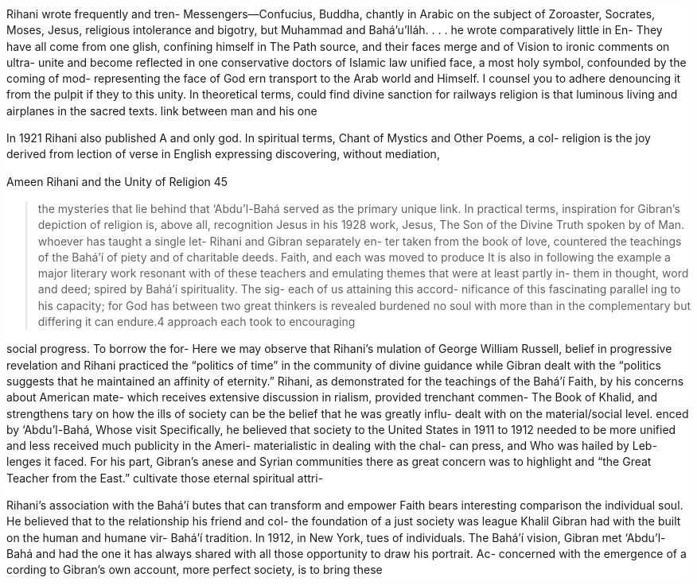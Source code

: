 Rihani wrote frequently and tren-         Messengers—Confucius, Buddha,
chantly in Arabic on the subject of          Zoroaster, Socrates, Moses, Jesus,
religious intolerance and bigotry, but       Muhammad and Bahá’u’lláh. . . .
he wrote comparatively little in En-         They have all come from one
glish, confining himself in The Path         source, and their faces merge and
of Vision to ironic comments on ultra-       unite and become reflected in one
conservative doctors of Islamic law          unified face, a most holy symbol,
confounded by the coming of mod-             representing the face of God
ern transport to the Arab world and          Himself. I counsel you to adhere
denouncing it from the pulpit if they        to this unity. In theoretical terms,
could find divine sanction for railways      religion is that luminous living
and airplanes in the sacred texts.           link between man and his one

In 1921 Rihani also published A           and only god. In spiritual terms,
Chant of Mystics and Other Poems, a col-     religion is the joy derived from
lection of verse in English expressing       discovering, without mediation,

Ameen Rihani and the Unity of Religion                     45

> the mysteries that lie behind that      ‘Abdu’l-Bahá served as the primary
> unique link. In practical terms,        inspiration for Gibran’s depiction of
> religion is, above all, recognition     Jesus in his 1928 work, Jesus, The Son
> of the Divine Truth spoken by           of Man.
> whoever has taught a single let-           Rihani and Gibran separately en-
> ter taken from the book of love,        countered the teachings of the Bahá’í
> of piety and of charitable deeds.       Faith, and each was moved to produce
> It is also in following the example     a major literary work resonant with
> of these teachers and emulating         themes that were at least partly in-
> them in thought, word and deed;         spired by Bahá’í spirituality. The sig-
> each of us attaining this accord-       nificance of this fascinating parallel
> ing to his capacity; for God has        between two great thinkers is revealed
> burdened no soul with more than         in the complementary but differing
it can endure.4                         approach each took to encouraging

social progress. To borrow the for-
Here we may observe that Rihani’s      mulation of George William Russell,
belief in progressive revelation and      Rihani practiced the “politics of time”
in the community of divine guidance       while Gibran dealt with the “politics
suggests that he maintained an affinity   of eternity.” Rihani, as demonstrated
for the teachings of the Bahá’í Faith,    by his concerns about American mate-
which receives extensive discussion in    rialism, provided trenchant commen-
The Book of Khalid, and strengthens       tary on how the ills of society can be
the belief that he was greatly influ-     dealt with on the material/social level.
enced by ‘Abdu’l-Bahá, Whose visit        Specifically, he believed that society
to the United States in 1911 to 1912      needed to be more unified and less
received much publicity in the Ameri-     materialistic in dealing with the chal-
can press, and Who was hailed by Leb-     lenges it faced. For his part, Gibran’s
anese and Syrian communities there as     great concern was to highlight and
“the Great Teacher from the East.”        cultivate those eternal spiritual attri-

Rihani’s association with the Bahá’í   butes that can transform and empower
Faith bears interesting comparison        the individual soul. He believed that
to the relationship his friend and col-   the foundation of a just society was
league Khalil Gibran had with the         built on the human and humane vir-
Bahá’í tradition. In 1912, in New York,   tues of individuals. The Bahá’í vision,
Gibran met ‘Abdu’l-Bahá and had the       one it has always shared with all those
opportunity to draw his portrait. Ac-     concerned with the emergence of a
cording to Gibran’s own account,          more perfect society, is to bring these

